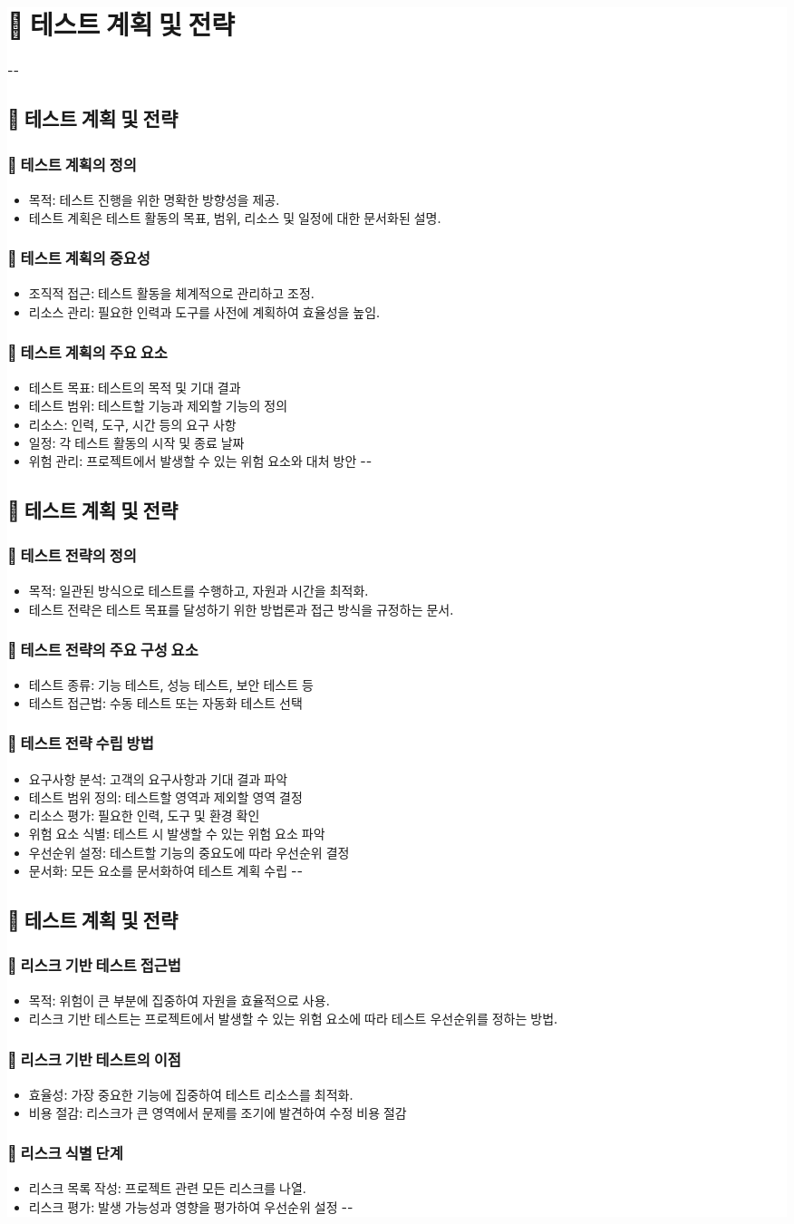 

# 🔷 테스트 계획 및 전략
--


## 🔘 테스트 계획 및 전략

### 🔸 테스트 계획의 정의
- 목적: 테스트 진행을 위한 명확한 방향성을 제공.
- 테스트 계획은 테스트 활동의 목표, 범위, 리소스 및 일정에 대한 문서화된 설명.
### 🔸 테스트 계획의 중요성
- 조직적 접근: 테스트 활동을 체계적으로 관리하고 조정.
- 리소스 관리: 필요한 인력과 도구를 사전에 계획하여 효율성을 높임.
### 🔸 테스트 계획의 주요 요소
- 테스트 목표: 테스트의 목적 및 기대 결과
- 테스트 범위: 테스트할 기능과 제외할 기능의 정의
- 리소스: 인력, 도구, 시간 등의 요구 사항
- 일정: 각 테스트 활동의 시작 및 종료 날짜
- 위험 관리: 프로젝트에서 발생할 수 있는 위험 요소와 대처 방안
--


## 🔘 테스트 계획 및 전략

### 🔸 테스트 전략의 정의
- 목적: 일관된 방식으로 테스트를 수행하고, 자원과 시간을 최적화.
- 테스트 전략은 테스트 목표를 달성하기 위한 방법론과 접근 방식을 규정하는 문서.
### 🔸 테스트 전략의 주요 구성 요소
- 테스트 종류: 기능 테스트, 성능 테스트, 보안 테스트 등
- 테스트 접근법: 수동 테스트 또는 자동화 테스트 선택
### 🔸 테스트 전략 수립 방법
- 요구사항 분석: 고객의 요구사항과 기대 결과 파악
- 테스트 범위 정의: 테스트할 영역과 제외할 영역 결정
- 리소스 평가: 필요한 인력, 도구 및 환경 확인
- 위험 요소 식별: 테스트 시 발생할 수 있는 위험 요소 파악
- 우선순위 설정: 테스트할 기능의 중요도에 따라 우선순위 결정
- 문서화: 모든 요소를 문서화하여 테스트 계획 수립
--


## 🔘 테스트 계획 및 전략

### 🔸 리스크 기반 테스트 접근법
- 목적: 위험이 큰 부분에 집중하여 자원을 효율적으로 사용.
- 리스크 기반 테스트는 프로젝트에서 발생할 수 있는 위험 요소에 따라 테스트 우선순위를 정하는 방법.
### 🔸 리스크 기반 테스트의 이점
- 효율성: 가장 중요한 기능에 집중하여 테스트 리소스를 최적화.
- 비용 절감: 리스크가 큰 영역에서 문제를 조기에 발견하여 수정 비용 절감
### 🔸 리스크 식별 단계
- 리스크 목록 작성: 프로젝트 관련 모든 리스크를 나열.
- 리스크 평가: 발생 가능성과 영향을 평가하여 우선순위 설정
--

